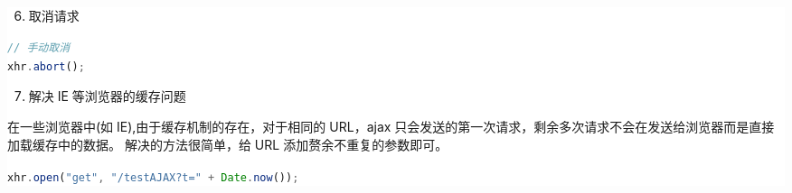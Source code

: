 6. 取消请求

```js
// 手动取消
xhr.abort();
```

7. 解决 IE 等浏览器的缓存问题

在一些浏览器中(如 IE),由于缓存机制的存在，对于相同的 URL，ajax 只会发送的第一次请求，剩余多次请求不会在发送给浏览器而是直接加载缓存中的数据。
解决的方法很简单，给 URL 添加赘余不重复的参数即可。

```js
xhr.open("get", "/testAJAX?t=" + Date.now());
```

<Vssue />
